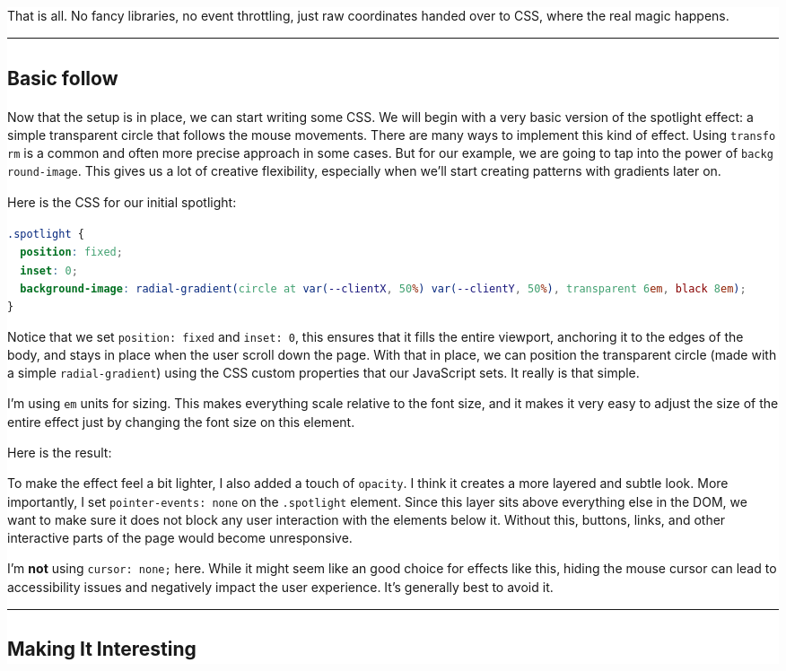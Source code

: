 That is all. No fancy libraries, no event throttling, just raw coordinates handed over to CSS, where the real magic happens.

---

## Basic follow

Now that the setup is in place, we can start writing some CSS. We will begin with a very basic version of the spotlight effect: a simple transparent circle that follows the mouse movements. There are many ways to implement this kind of effect. Using `transform` is a common and often more precise approach in some cases. But for our example, we are going to tap into the power of `background-image`. This gives us a lot of creative flexibility, especially when we’ll start creating patterns with gradients later on.

Here is the CSS for our initial spotlight:

```css
.spotlight {
  position: fixed;
  inset: 0;
  background-image: radial-gradient(circle at var(--clientX, 50%) var(--clientY, 50%), transparent 6em, black 8em);
}
```

Notice that we set `position: fixed` and `inset: 0`, this ensures that it fills the entire viewport, anchoring it to the edges of the body, and stays in place when the user scroll down the page. With that in place, we can position the transparent circle (made with a simple `radial-gradient`) using the CSS custom properties that our JavaScript sets. It really is that simple.

I’m using `em` units for sizing. This makes everything scale relative to the font size, and it makes it very easy to adjust the size of the entire effect just by changing the font size on this element.

Here is the result:

<CodePen
  user="amit_sheen"
  slug-hash="azzaVzv"
  title="Spotlight effect (demo 01)"
  :default-tab="['css','result']"
  :theme="$isDarkmode ? 'dark': 'light'"/>

To make the effect feel a bit lighter, I also added a touch of `opacity`. I think it creates a more layered and subtle look. More importantly, I set `pointer-events: none` on the `.spotlight` element. Since this layer sits above everything else in the DOM, we want to make sure it does not block any user interaction with the elements below it. Without this, buttons, links, and other interactive parts of the page would become unresponsive.

I’m **not** using `cursor: none;` here. While it might seem like an good choice for effects like this, hiding the mouse cursor can lead to accessibility issues and negatively impact the user experience. It’s generally best to avoid it.

---

## Making It Interesting
